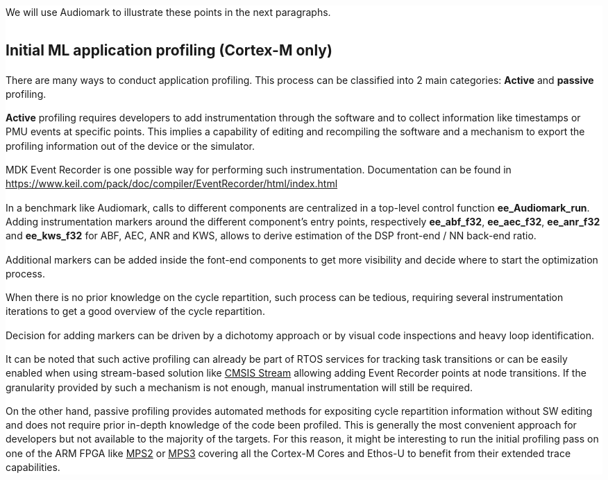 We will use Audiomark to illustrate these points in the next paragraphs.

## Initial ML application profiling (Cortex-M only)

There are many ways to conduct application profiling. This process can
be classified into 2 main categories: **Active** and **passive** profiling.

**Active** profiling requires developers to add instrumentation through the
software and to collect information like timestamps or PMU events at
specific points. This implies a capability of editing and recompiling
the software and a mechanism to export the profiling information out of
the device or the simulator.

MDK Event Recorder is one possible way for performing such
instrumentation. Documentation can be found in
<https://www.keil.com/pack/doc/compiler/EventRecorder/html/index.html>

In a benchmark like Audiomark, calls to different components are
centralized in a top-level control function **ee_Audiomark_run**. Adding
instrumentation markers around the different component’s entry points,
respectively **ee_abf_f32**, **ee_aec_f32**, **ee_anr_f32** and
**ee_kws_f32** for ABF, AEC, ANR and KWS, allows to derive estimation of
the DSP front-end / NN back-end ratio.

Additional markers can be added inside the font-end components to get
more visibility and decide where to start the optimization process.

When there is no prior knowledge on the cycle repartition, such process
can be tedious, requiring several instrumentation iterations to get a
good overview of the cycle repartition.

Decision for adding markers can be driven by a dichotomy approach or by
visual code inspections and heavy loop identification.

It can be noted that such active profiling can already be part of RTOS
services for tracking task transitions or can be easily enabled when
using stream-based solution like [CMSIS Stream](https://github.com/ARM-software/CMSIS-Stream/) allowing adding Event
Recorder points at node transitions. If the granularity provided by such
a mechanism is not enough, manual instrumentation will still be
required.

On the other hand, passive profiling provides automated methods for
expositing cycle repartition information without SW editing and does not
require prior in-depth knowledge of the code been profiled. This is
generally the most convenient approach for developers but not available
to the majority of the targets. For this reason, it might be interesting
to run the initial profiling pass on one of the ARM FPGA like
[MPS2](https://www.arm.com/products/development-tools/development-boards/mps2-plus)
or
[MPS3](https://www.arm.com/products/development-tools/development-boards/mps3) covering all the Cortex-M Cores and Ethos-U to benefit from their
extended trace capabilities.

